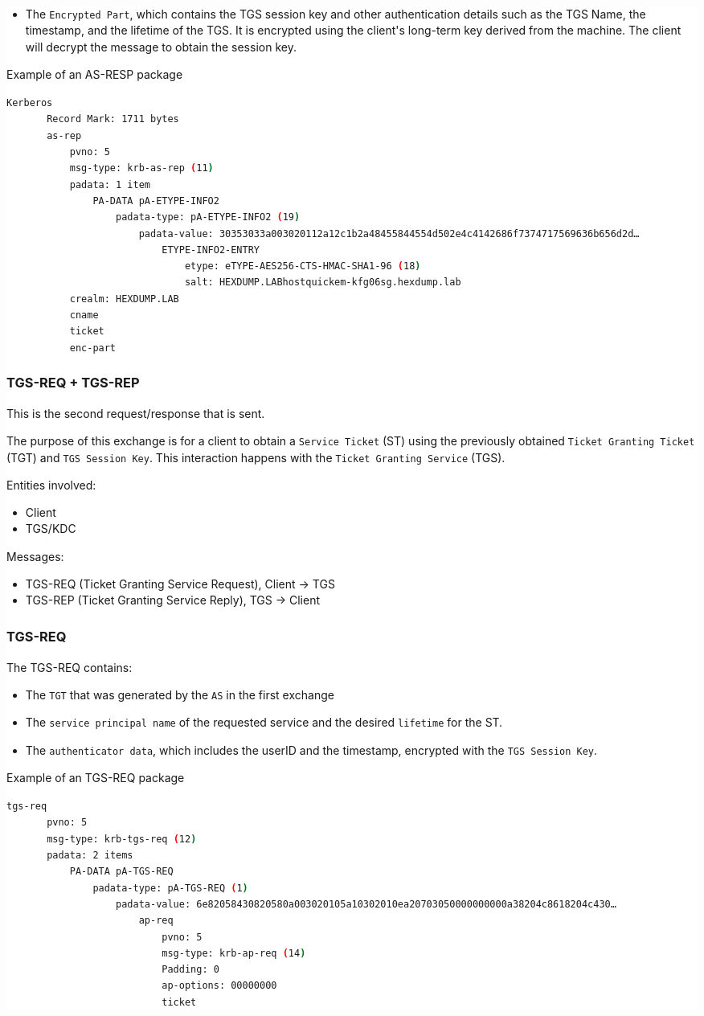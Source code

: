   - The `Encrypted Part`, which contains the TGS session key and other authentication details such as the TGS Name, the timestamp, and the lifetime of the TGS. It is encrypted using the client's long-term key derived from the machine. The client will decrypt the message to obtain the session key.

Example of an AS-RESP package
```sh
Kerberos
       Record Mark: 1711 bytes
       as-rep
           pvno: 5
           msg-type: krb-as-rep (11)
           padata: 1 item
               PA-DATA pA-ETYPE-INFO2
                   padata-type: pA-ETYPE-INFO2 (19)
                       padata-value: 30353033a003020112a12c1b2a48455844554d502e4c4142686f7374717569636b656d2d…
                           ETYPE-INFO2-ENTRY
                               etype: eTYPE-AES256-CTS-HMAC-SHA1-96 (18)
                               salt: HEXDUMP.LABhostquickem-kfg06sg.hexdump.lab
           crealm: HEXDUMP.LAB
           cname
           ticket
           enc-part
```

### TGS-REQ + TGS-REP

This is the second request/response that is sent.

  The purpose of this exchange is for a client to obtain a `Service Ticket` (ST) using the previously obtained `Ticket Granting Ticket` (TGT) and `TGS Session Key`. This interaction happens with the `Ticket Granting Service` (TGS).

  Entities involved:
  - Client
  - TGS/KDC

  Messages:
  - TGS-REQ (Ticket Granting Service Request), Client -> TGS
  - TGS-REP (Ticket Granting Service Reply), TGS -> Client

### TGS-REQ

The TGS-REQ contains:

  - The `TGT` that was generated by the `AS` in the first exchange

  - The `service principal name` of the requested service and the desired `lifetime` for the ST.

  - The `authenticator data`, which includes the userID and the timestamp, encrypted with the `TGS Session Key`.

Example of an TGS-REQ package
```sh
tgs-req
       pvno: 5
       msg-type: krb-tgs-req (12)
       padata: 2 items
           PA-DATA pA-TGS-REQ
               padata-type: pA-TGS-REQ (1)
                   padata-value: 6e82058430820580a003020105a10302010ea20703050000000000a38204c8618204c430…
                       ap-req
                           pvno: 5
                           msg-type: krb-ap-req (14)
                           Padding: 0
                           ap-options: 00000000
                           ticket
```